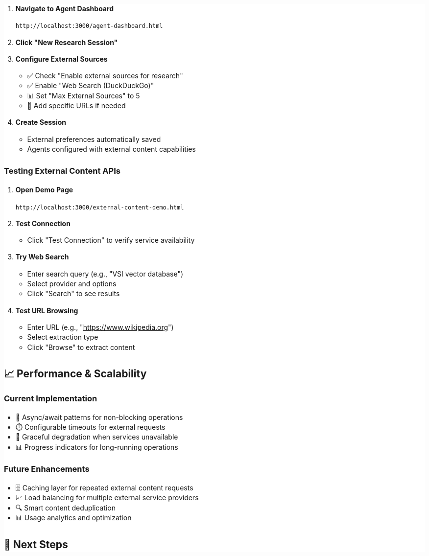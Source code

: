 1. **Navigate to Agent Dashboard**
   ```bash
   http://localhost:3000/agent-dashboard.html
   ```

2. **Click "New Research Session"**

3. **Configure External Sources**
   - ✅ Check "Enable external sources for research"
   - ✅ Enable "Web Search (DuckDuckGo)"
   - 📊 Set "Max External Sources" to 5
   - 🔗 Add specific URLs if needed

4. **Create Session**
   - External preferences automatically saved
   - Agents configured with external content capabilities

### Testing External Content APIs

1. **Open Demo Page**
   ```bash
   http://localhost:3000/external-content-demo.html
   ```

2. **Test Connection**
   - Click "Test Connection" to verify service availability

3. **Try Web Search**
   - Enter search query (e.g., "VSI vector database")
   - Select provider and options
   - Click "Search" to see results

4. **Test URL Browsing**
   - Enter URL (e.g., "https://www.wikipedia.org")
   - Select extraction type
   - Click "Browse" to extract content

## 📈 Performance & Scalability

### Current Implementation
- 🚀 Async/await patterns for non-blocking operations
- ⏱️ Configurable timeouts for external requests
- 🔄 Graceful degradation when services unavailable
- 📊 Progress indicators for long-running operations

### Future Enhancements
- 🗄️ Caching layer for repeated external content requests
- 📈 Load balancing for multiple external service providers
- 🔍 Smart content deduplication
- 📊 Usage analytics and optimization

## 🎯 Next Steps
